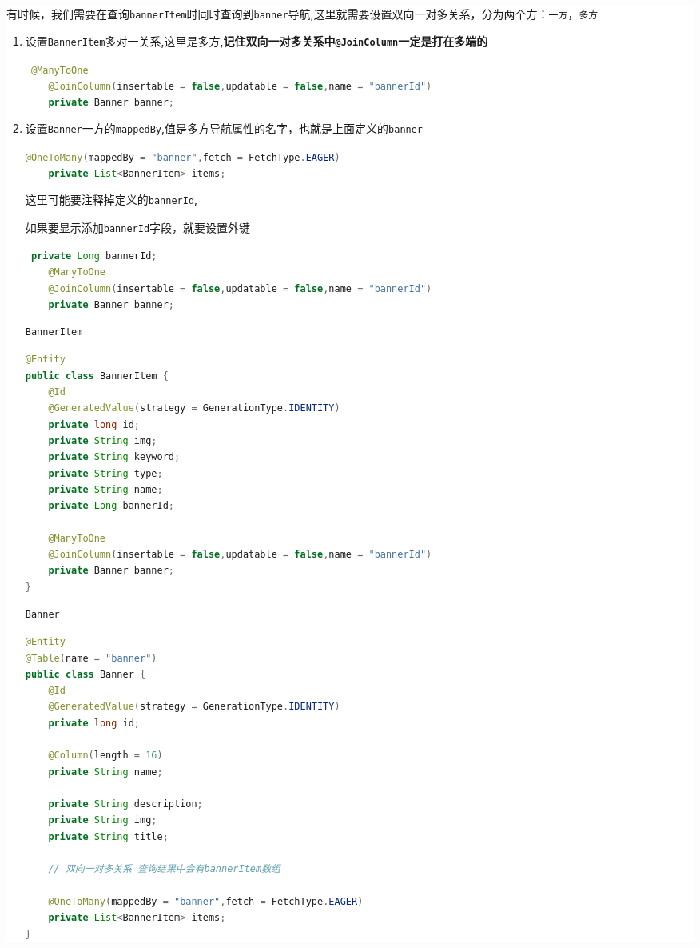 有时候，我们需要在查询`bannerItem`时同时查询到`banner`导航,这里就需要设置双向一对多关系，分为两个方：`一方`，`多方`

1. 设置`BannerItem`多对一关系,这里是多方,**记住双向一对多关系中`@JoinColumn`一定是打在多端的**

   ```java
    @ManyToOne
       @JoinColumn(insertable = false,updatable = false,name = "bannerId")
       private Banner banner;
   ```

2. 设置`Banner`一方的`mappedBy`,值是多方导航属性的名字，也就是上面定义的`banner`

   ```java
   @OneToMany(mappedBy = "banner",fetch = FetchType.EAGER)
       private List<BannerItem> items;
   ```

   这里可能要注释掉定义的`bannerId`,

   如果要显示添加`bannerId`字段，就要设置外键

   ```java
    private Long bannerId;
       @ManyToOne
       @JoinColumn(insertable = false,updatable = false,name = "bannerId")
       private Banner banner;
   ```

   `BannerItem`

   ```java
   @Entity
   public class BannerItem {
       @Id
       @GeneratedValue(strategy = GenerationType.IDENTITY)
       private long id;
       private String img;
       private String keyword;
       private String type;
       private String name;
       private Long bannerId;
   
       @ManyToOne
       @JoinColumn(insertable = false,updatable = false,name = "bannerId")
       private Banner banner;
   }
   ```

   `Banner`

   ```java
   @Entity
   @Table(name = "banner")
   public class Banner {
       @Id
       @GeneratedValue(strategy = GenerationType.IDENTITY)
       private long id;
   
       @Column(length = 16)
       private String name;
   
       private String description;
       private String img;
       private String title;
   
       // 双向一对多关系 查询结果中会有bannerItem数组
   
       @OneToMany(mappedBy = "banner",fetch = FetchType.EAGER)
       private List<BannerItem> items;
   }
   ```